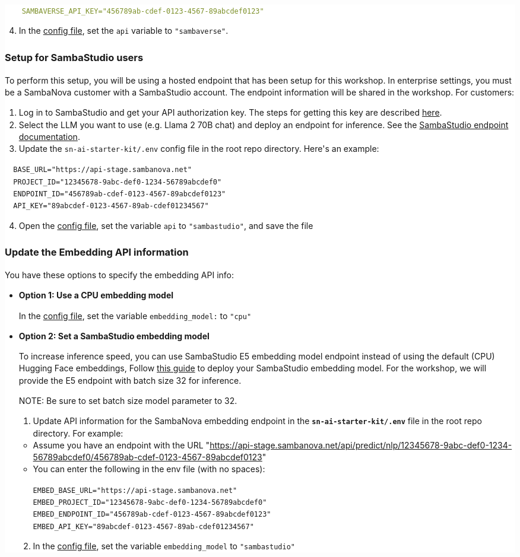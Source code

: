 ```yaml
    SAMBAVERSE_API_KEY="456789ab-cdef-0123-4567-89abcdef0123"
```

4. In the [config file](./config.yaml), set the `api` variable to `"sambaverse"`.

### Setup for SambaStudio users

To perform this setup, you will be using a hosted endpoint that has been setup for this workshop.  In enterprise settings, you must be a SambaNova customer with a SambaStudio account. The endpoint information will be shared in the workshop.  For customers:

1. Log in to SambaStudio and get your API authorization key. The steps for getting this key are described [here](https://docs.sambanova.ai/sambastudio/latest/cli-setup.html#_acquire_the_api_key).
2. Select the LLM you want to use (e.g. Llama 2 70B chat) and deploy an endpoint for inference. See the [SambaStudio endpoint documentation](https://docs.sambanova.ai/sambastudio/latest/endpoints.html).
3. Update the `sn-ai-starter-kit/.env` config file in the root repo directory. Here's an example: 

 ```
   BASE_URL="https://api-stage.sambanova.net"
   PROJECT_ID="12345678-9abc-def0-1234-56789abcdef0"
   ENDPOINT_ID="456789ab-cdef-0123-4567-89abcdef0123"
   API_KEY="89abcdef-0123-4567-89ab-cdef01234567"
   ```

4. Open the [config file](./config.yaml), set the variable `api` to `"sambastudio"`, and save the file

### Update the Embedding API information

You have these options to specify the embedding API info: 

* **Option 1: Use a CPU embedding model**

    In the [config file](./config.yaml), set the variable `embedding_model:` to `"cpu"` 

* **Option 2: Set a SambaStudio embedding model**

    To increase inference speed, you can use SambaStudio E5 embedding model endpoint instead of using the default (CPU) Hugging Face embeddings, Follow [this guide](https://docs.sambanova.ai/sambastudio/latest/e5-large.html#_deploy_an_e5_large_v2_endpoint) to deploy your SambaStudio embedding model.  For the workshop, we will provide the E5 endpoint with batch size 32 for inference.

    NOTE: Be sure to set batch size model parameter to 32.

    1. Update API information for the SambaNova embedding endpoint in the **`sn-ai-starter-kit/.env`** file in the root repo directory. For example: 

    * Assume you have an endpoint with the URL
        "https://api-stage.sambanova.net/api/predict/nlp/12345678-9abc-def0-1234-56789abcdef0/456789ab-cdef-0123-4567-89abcdef0123"
    * You can enter the following in the env file (with no spaces):
        ```
        EMBED_BASE_URL="https://api-stage.sambanova.net"
        EMBED_PROJECT_ID="12345678-9abc-def0-1234-56789abcdef0"
        EMBED_ENDPOINT_ID="456789ab-cdef-0123-4567-89abcdef0123"
        EMBED_API_KEY="89abcdef-0123-4567-89ab-cdef01234567"
        ```
    2. In the [config file](./config.yaml), set the variable `embedding_model` to `"sambastudio"`
